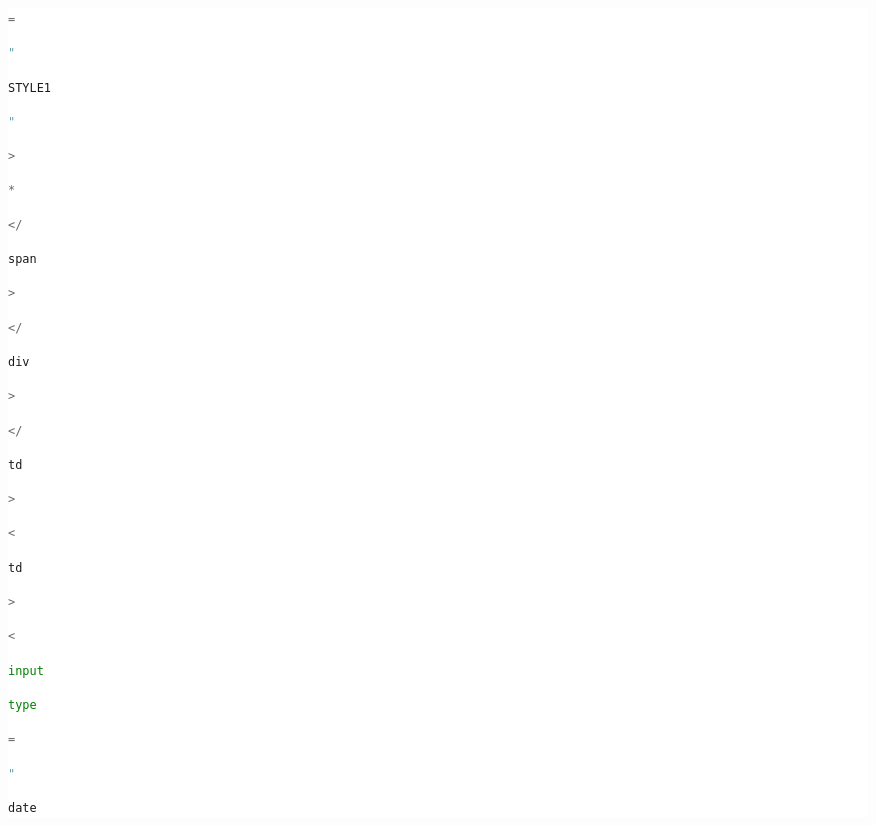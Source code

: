 ```python
=
```
```python
"
```
```python
STYLE1
```
```python
"
```
```python
>
```
```python
*
```
```python
</
```
```python
span
```
```python
>
```
```python
</
```
```python
div
```
```python
>
```
```python
</
```
```python
td
```
```python
>
```
```python
<
```
```python
td
```
```python
>
```
```python
<
```
```python
input
```
```python
type
```
```python
=
```
```python
"
```
```python
date
```
```python
```
